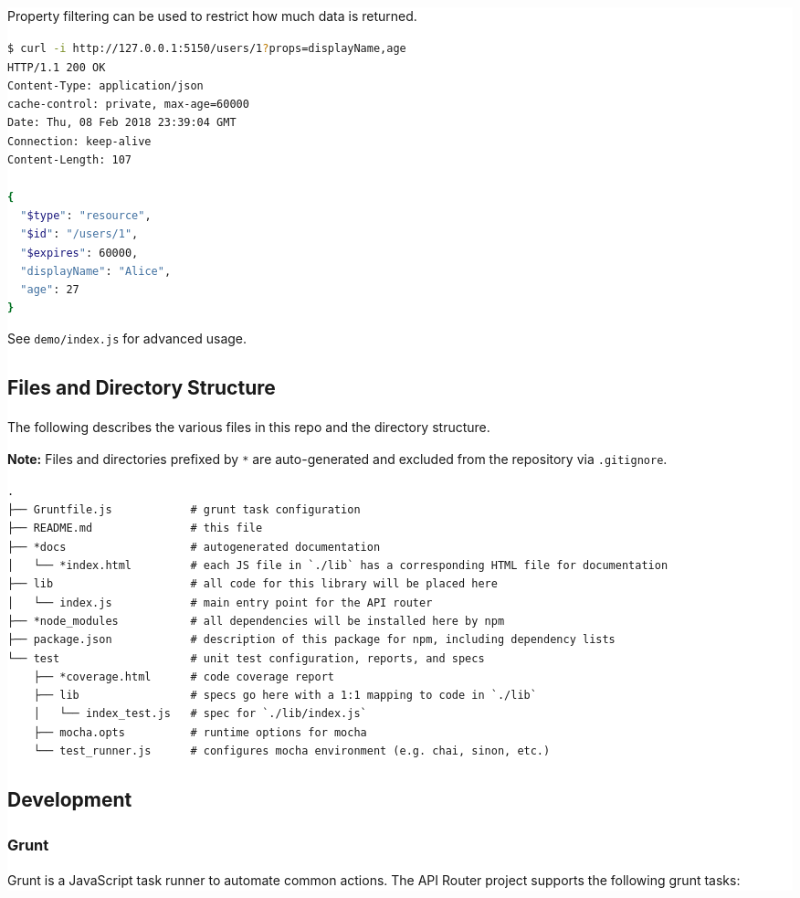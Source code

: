 Property filtering can be used to restrict how much data is returned.

```bash
$ curl -i http://127.0.0.1:5150/users/1?props=displayName,age
HTTP/1.1 200 OK
Content-Type: application/json
cache-control: private, max-age=60000
Date: Thu, 08 Feb 2018 23:39:04 GMT
Connection: keep-alive
Content-Length: 107

{
  "$type": "resource",
  "$id": "/users/1",
  "$expires": 60000,
  "displayName": "Alice",
  "age": 27
}

```

See `demo/index.js` for advanced usage.

## Files and Directory Structure

The following describes the various files in this repo and the directory structure.

**Note:** Files and directories prefixed by `*` are auto-generated and excluded from the
repository via `.gitignore`.

    .
    ├── Gruntfile.js            # grunt task configuration
    ├── README.md               # this file
    ├── *docs                   # autogenerated documentation
    │   └── *index.html         # each JS file in `./lib` has a corresponding HTML file for documentation
    ├── lib                     # all code for this library will be placed here
    │   └── index.js            # main entry point for the API router
    ├── *node_modules           # all dependencies will be installed here by npm
    ├── package.json            # description of this package for npm, including dependency lists
    └── test                    # unit test configuration, reports, and specs
        ├── *coverage.html      # code coverage report
        ├── lib                 # specs go here with a 1:1 mapping to code in `./lib`
        │   └── index_test.js   # spec for `./lib/index.js`
        ├── mocha.opts          # runtime options for mocha
        └── test_runner.js      # configures mocha environment (e.g. chai, sinon, etc.)

## Development

### Grunt

Grunt is a JavaScript task runner to automate common actions. The API Router project
supports the following grunt tasks:
